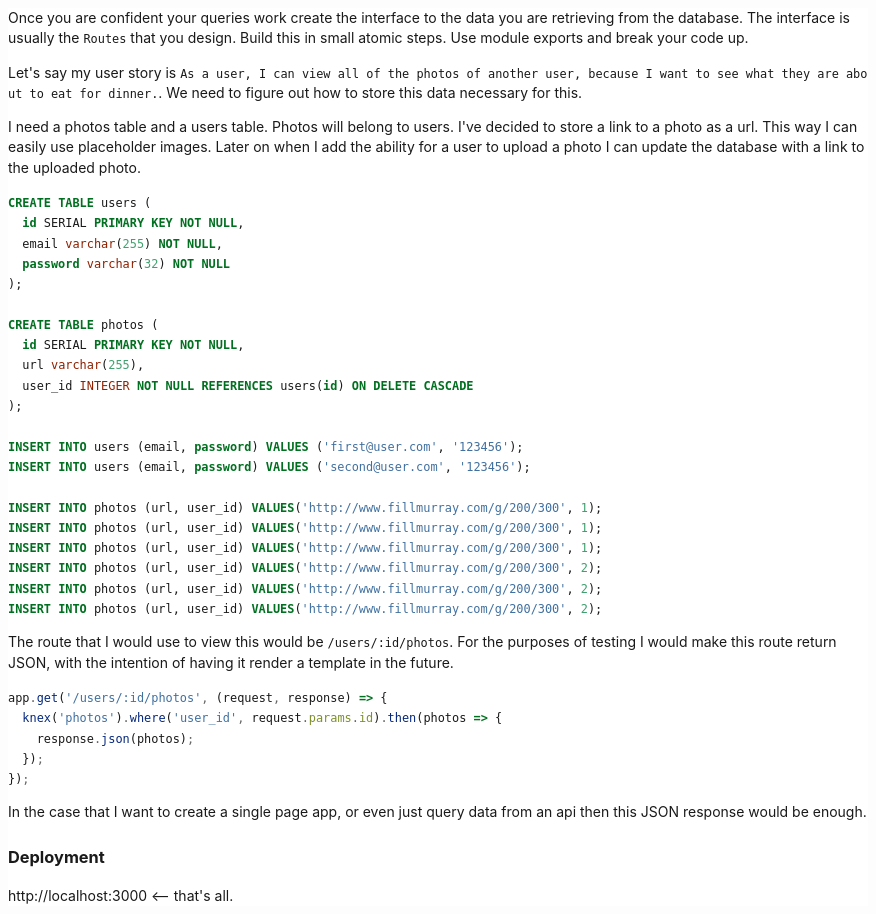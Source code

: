 Once you are confident your queries work create the interface to the data you are retrieving from the database. The interface is usually the `Routes` that you design. Build this in small atomic steps. Use module exports and break your code up.

Let's say my user story is `As a user, I can view all of the photos of another user, because I want to see what they are about to eat for dinner.`. We need to figure out how to store this data necessary for this.

I need a photos table and a users table. Photos will belong to users. I've decided to store a link to a photo as a url. This way I can easily use placeholder images. Later on when I add the ability for a user to upload a photo I can update the database with a link to the uploaded photo.

```SQL
CREATE TABLE users (
  id SERIAL PRIMARY KEY NOT NULL,
  email varchar(255) NOT NULL,
  password varchar(32) NOT NULL
);

CREATE TABLE photos (
  id SERIAL PRIMARY KEY NOT NULL,
  url varchar(255),
  user_id INTEGER NOT NULL REFERENCES users(id) ON DELETE CASCADE
);

INSERT INTO users (email, password) VALUES ('first@user.com', '123456');
INSERT INTO users (email, password) VALUES ('second@user.com', '123456');

INSERT INTO photos (url, user_id) VALUES('http://www.fillmurray.com/g/200/300', 1);
INSERT INTO photos (url, user_id) VALUES('http://www.fillmurray.com/g/200/300', 1);
INSERT INTO photos (url, user_id) VALUES('http://www.fillmurray.com/g/200/300', 1);
INSERT INTO photos (url, user_id) VALUES('http://www.fillmurray.com/g/200/300', 2);
INSERT INTO photos (url, user_id) VALUES('http://www.fillmurray.com/g/200/300', 2);
INSERT INTO photos (url, user_id) VALUES('http://www.fillmurray.com/g/200/300', 2);
```

The route that I would use to view this would be `/users/:id/photos`. For the purposes of testing I would make this route return JSON, with the intention of having it render a template in the future.

```javascript
app.get('/users/:id/photos', (request, response) => {
  knex('photos').where('user_id', request.params.id).then(photos => {
    response.json(photos);
  });
});
```

In the case that I want to create a single page app, or even just query data from an api then this JSON response would be enough.

### Deployment

http://localhost:3000  <-- that's all.

